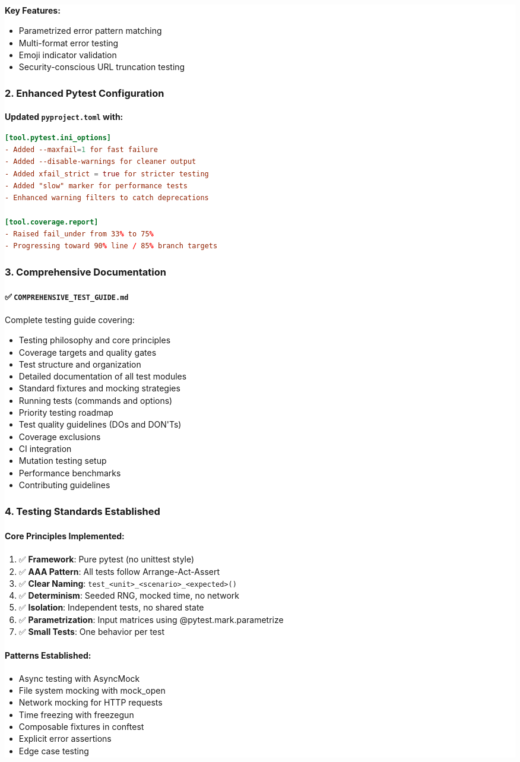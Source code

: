 **Key Features:**
- Parametrized error pattern matching
- Multi-format error testing
- Emoji indicator validation
- Security-conscious URL truncation testing

### 2. Enhanced Pytest Configuration

**Updated `pyproject.toml` with:**
```toml
[tool.pytest.ini_options]
- Added --maxfail=1 for fast failure
- Added --disable-warnings for cleaner output
- Added xfail_strict = true for stricter testing
- Added "slow" marker for performance tests
- Enhanced warning filters to catch deprecations

[tool.coverage.report]
- Raised fail_under from 33% to 75%
- Progressing toward 90% line / 85% branch targets
```

### 3. Comprehensive Documentation

#### ✅ `COMPREHENSIVE_TEST_GUIDE.md`
Complete testing guide covering:
- Testing philosophy and core principles
- Coverage targets and quality gates
- Test structure and organization
- Detailed documentation of all test modules
- Standard fixtures and mocking strategies
- Running tests (commands and options)
- Priority testing roadmap
- Test quality guidelines (DOs and DON'Ts)
- Coverage exclusions
- CI integration
- Mutation testing setup
- Performance benchmarks
- Contributing guidelines

### 4. Testing Standards Established

#### Core Principles Implemented:
1. ✅ **Framework**: Pure pytest (no unittest style)
2. ✅ **AAA Pattern**: All tests follow Arrange-Act-Assert
3. ✅ **Clear Naming**: `test_<unit>_<scenario>_<expected>()`
4. ✅ **Determinism**: Seeded RNG, mocked time, no network
5. ✅ **Isolation**: Independent tests, no shared state
6. ✅ **Parametrization**: Input matrices using @pytest.mark.parametrize
7. ✅ **Small Tests**: One behavior per test

#### Patterns Established:
- Async testing with AsyncMock
- File system mocking with mock_open
- Network mocking for HTTP requests
- Time freezing with freezegun
- Composable fixtures in conftest
- Explicit error assertions
- Edge case testing
